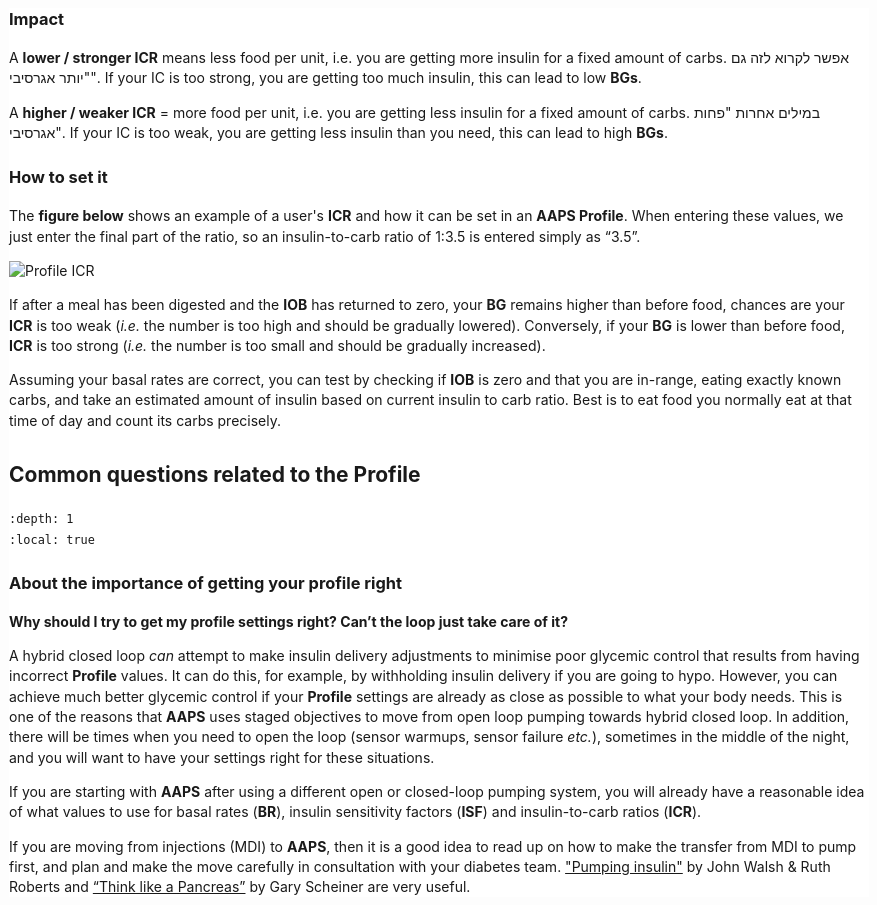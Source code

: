 ### Impact

A **lower / stronger ICR** means less food per unit, i.e. you are getting more insulin for a fixed amount of carbs. אפשר לקרוא לזה גם "יותר אגרסיבי". If your IC is too strong, you are getting too much insulin, this can lead to low **BGs**.

A **higher / weaker ICR** = more food per unit, i.e. you are getting less insulin for a fixed amount of carbs. במילים אחרות "פחות אגרסיבי". If your IC is too weak, you are getting less insulin than you need, this can lead to high **BGs**.

### How to set it

The **figure below** shows an example of a user's **ICR** and how it can be set in an **AAPS Profile**. When entering these values, we just enter the final part of the ratio, so an insulin-to-carb ratio of 1:3.5 is entered simply as “3.5”.

![Profile ICR](../images/Profile_ICR.png)

If after a meal has been digested and the **IOB** has returned to zero, your **BG** remains higher than before food, chances are your **ICR** is too weak (_i.e._ the number is too high and should be gradually lowered). Conversely, if your **BG** is lower than before food, **ICR** is too strong (_i.e._ the number is too small and should be gradually increased).

Assuming your basal rates are correct, you can test by checking if **IOB** is zero and that you are in-range, eating exactly known carbs, and take an estimated amount of insulin based on current insulin to carb ratio. Best is to eat food you normally eat at that time of day and count its carbs precisely.

## Common questions related to the Profile

```{contents} Common questions related to the Profile
:depth: 1
:local: true
```

### About the importance of getting your profile right

**Why should I try to get my profile settings right? Can’t the loop just take care of it?**

A hybrid closed loop _can_ attempt to make insulin delivery adjustments to minimise poor glycemic control that results from having incorrect **Profile** values. It can do this, for example, by withholding insulin delivery if you are going to hypo. However, you can achieve much better glycemic control if your **Profile** settings are already as close as possible to what your body needs. This is one of the reasons that **AAPS** uses staged objectives to move from open loop pumping towards hybrid closed loop. In addition, there will be times when you need to open the loop (sensor warmups, sensor failure _etc._), sometimes in the middle of the night, and you will want to have your settings right for these situations.

If you are starting with **AAPS** after using a different open or closed-loop pumping system, you will already have a reasonable idea of what values to use for basal rates (**BR**), insulin sensitivity factors (**ISF**) and insulin-to-carb ratios (**ICR**).

If you are moving from injections (MDI) to **AAPS**, then it is a good idea to read up on how to make the transfer from MDI to pump first, and plan and make the move carefully in consultation with your diabetes team. ["Pumping insulin"](https://amzn.eu/d/iaCsFa2) by John Walsh & Ruth Roberts and [“Think like a Pancreas”](https://amzn.eu/d/iVU0RGe) by Gary Scheiner are very useful.
